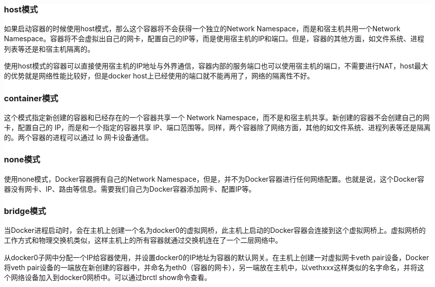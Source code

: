 ### **host模式**

如果启动容器的时候使用host模式，那么这个容器将不会获得一个独立的Network Namespace，而是和宿主机共用一个Network Namespace。容器将不会虚拟出自己的网卡，配置自己的IP等，而是使用宿主机的IP和端口。但是，容器的其他方面，如文件系统、进程列表等还是和宿主机隔离的。

使用host模式的容器可以直接使用宿主机的IP地址与外界通信，容器内部的服务端口也可以使用宿主机的端口，不需要进行NAT，host最大的优势就是网络性能比较好，但是docker host上已经使用的端口就不能再用了，网络的隔离性不好。



### **container模式**

这个模式指定新创建的容器和已经存在的一个容器共享一个 Network Namespace，而不是和宿主机共享。新创建的容器不会创建自己的网卡，配置自己的 IP，而是和一个指定的容器共享 IP、端口范围等。同样，两个容器除了网络方面，其他的如文件系统、进程列表等还是隔离的。两个容器的进程可以通过 lo 网卡设备通信。



### **none模式**

使用none模式，Docker容器拥有自己的Network Namespace，但是，并不为Docker容器进行任何网络配置。也就是说，这个Docker容器没有网卡、IP、路由等信息。需要我们自己为Docker容器添加网卡、配置IP等。



### **bridge模式**

当Docker进程启动时，会在主机上创建一个名为docker0的虚拟网桥，此主机上启动的Docker容器会连接到这个虚拟网桥上。虚拟网桥的工作方式和物理交换机类似，这样主机上的所有容器就通过交换机连在了一个二层网络中。

从docker0子网中分配一个IP给容器使用，并设置docker0的IP地址为容器的默认网关。在主机上创建一对虚拟网卡veth pair设备，Docker将veth pair设备的一端放在新创建的容器中，并命名为eth0（容器的网卡），另一端放在主机中，以vethxxx这样类似的名字命名，并将这个网络设备加入到docker0网桥中。可以通过brctl show命令查看。